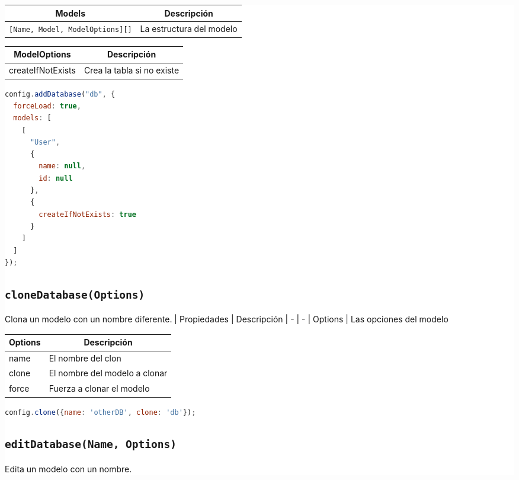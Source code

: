 | Models | Descripción
| - | -
`[Name, Model, ModelOptions][]` | La estructura del modelo

| ModelOptions | Descripción
| - | -
| createIfNotExists | Crea la tabla si no existe

```js
config.addDatabase("db", {
  forceLoad: true,
  models: [
    [
      "User",
      {
        name: null,
        id: null
      },
      {
        createIfNotExists: true
      }
    ]
  ]
});
```

## `cloneDatabase(Options)`
Clona un modelo con un nombre diferente.
| Propiedades | Descripción
| - | -
| Options | Las opciones del modelo

| Options | Descripción
| - | -
| name | El nombre del clon
| clone | El nombre del modelo a clonar
| force | Fuerza a clonar el modelo

```js
config.clone({name: 'otherDB', clone: 'db'});
```

## `editDatabase(Name, Options)`
Edita un modelo con un nombre.
